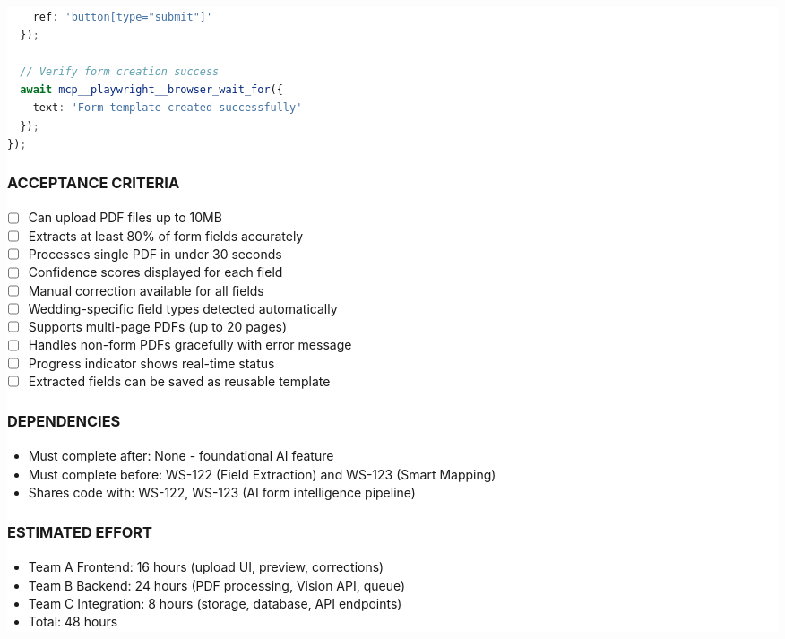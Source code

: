 ```typescript
    ref: 'button[type="submit"]'
  });
  
  // Verify form creation success
  await mcp__playwright__browser_wait_for({
    text: 'Form template created successfully'
  });
});
```

### ACCEPTANCE CRITERIA
- [ ] Can upload PDF files up to 10MB
- [ ] Extracts at least 80% of form fields accurately
- [ ] Processes single PDF in under 30 seconds
- [ ] Confidence scores displayed for each field
- [ ] Manual correction available for all fields
- [ ] Wedding-specific field types detected automatically
- [ ] Supports multi-page PDFs (up to 20 pages)
- [ ] Handles non-form PDFs gracefully with error message
- [ ] Progress indicator shows real-time status
- [ ] Extracted fields can be saved as reusable template

### DEPENDENCIES
- Must complete after: None - foundational AI feature
- Must complete before: WS-122 (Field Extraction) and WS-123 (Smart Mapping)
- Shares code with: WS-122, WS-123 (AI form intelligence pipeline)

### ESTIMATED EFFORT
- Team A Frontend: 16 hours (upload UI, preview, corrections)
- Team B Backend: 24 hours (PDF processing, Vision API, queue)
- Team C Integration: 8 hours (storage, database, API endpoints)
- Total: 48 hours